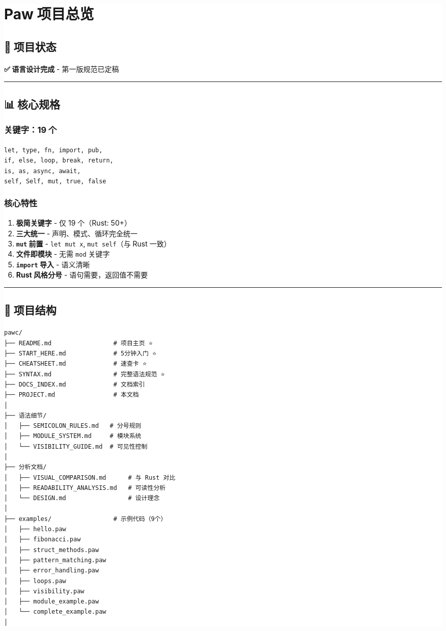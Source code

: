 # Paw 项目总览

## 🎯 项目状态

**✅ 语言设计完成** - 第一版规范已定稿

---

## 📊 核心规格

### 关键字：19 个

```
let, type, fn, import, pub,
if, else, loop, break, return,
is, as, async, await,
self, Self, mut, true, false
```

### 核心特性

1. **极简关键字** - 仅 19 个（Rust: 50+）
2. **三大统一** - 声明、模式、循环完全统一
3. **`mut` 前置** - `let mut x`, `mut self`（与 Rust 一致）
4. **文件即模块** - 无需 `mod` 关键字
5. **`import` 导入** - 语义清晰
6. **Rust 风格分号** - 语句需要，返回值不需要

---

## 📁 项目结构

```
pawc/
├── README.md                 # 项目主页 ⭐
├── START_HERE.md             # 5分钟入门 ⭐
├── CHEATSHEET.md             # 速查卡 ⭐
├── SYNTAX.md                 # 完整语法规范 ⭐
├── DOCS_INDEX.md             # 文档索引
├── PROJECT.md                # 本文档
│
├── 语法细节/
│   ├── SEMICOLON_RULES.md   # 分号规则
│   ├── MODULE_SYSTEM.md     # 模块系统
│   └── VISIBILITY_GUIDE.md  # 可见性控制
│
├── 分析文档/
│   ├── VISUAL_COMPARISON.md      # 与 Rust 对比
│   ├── READABILITY_ANALYSIS.md   # 可读性分析
│   └── DESIGN.md                 # 设计理念
│
├── examples/                 # 示例代码（9个）
│   ├── hello.paw
│   ├── fibonacci.paw
│   ├── struct_methods.paw
│   ├── pattern_matching.paw
│   ├── error_handling.paw
│   ├── loops.paw
│   ├── visibility.paw
│   ├── module_example.paw
│   └── complete_example.paw
│
```
